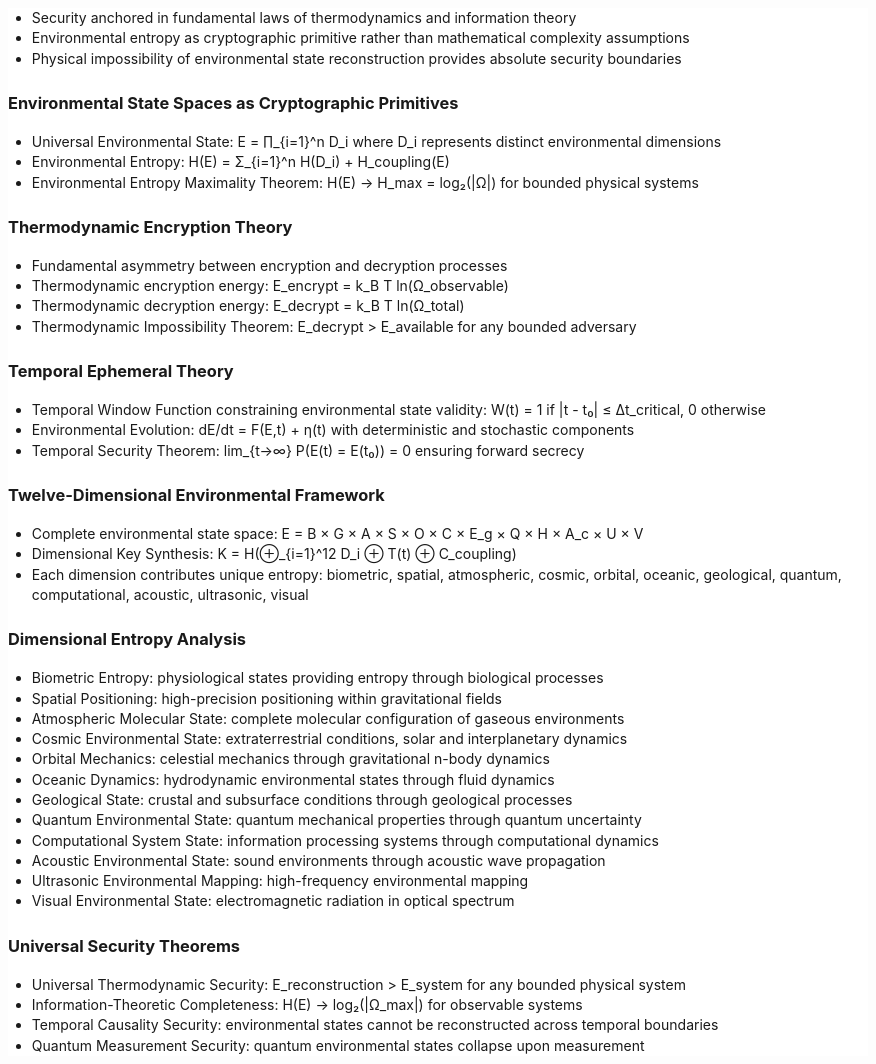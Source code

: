 - Security anchored in fundamental laws of thermodynamics and information theory
- Environmental entropy as cryptographic primitive rather than mathematical complexity assumptions
- Physical impossibility of environmental state reconstruction provides absolute security boundaries

### Environmental State Spaces as Cryptographic Primitives

- Universal Environmental State: E = ∏_{i=1}^n D_i where D_i represents distinct environmental dimensions
- Environmental Entropy: H(E) = Σ_{i=1}^n H(D_i) + H_coupling(E)
- Environmental Entropy Maximality Theorem: H(E) → H_max = log₂(|Ω|) for bounded physical systems

### Thermodynamic Encryption Theory

- Fundamental asymmetry between encryption and decryption processes
- Thermodynamic encryption energy: E_encrypt = k_B T ln(Ω_observable)
- Thermodynamic decryption energy: E_decrypt = k_B T ln(Ω_total)
- Thermodynamic Impossibility Theorem: E_decrypt > E_available for any bounded adversary

### Temporal Ephemeral Theory

- Temporal Window Function constraining environmental state validity: W(t) = 1 if |t - t₀| ≤ Δt_critical, 0 otherwise
- Environmental Evolution: dE/dt = F(E,t) + η(t) with deterministic and stochastic components
- Temporal Security Theorem: lim_{t→∞} P(E(t) = E(t₀)) = 0 ensuring forward secrecy

### Twelve-Dimensional Environmental Framework

- Complete environmental state space: E = B × G × A × S × O × C × E_g × Q × H × A_c × U × V
- Dimensional Key Synthesis: K = H(⊕_{i=1}^12 D_i ⊕ T(t) ⊕ C_coupling)
- Each dimension contributes unique entropy: biometric, spatial, atmospheric, cosmic, orbital, oceanic, geological, quantum, computational, acoustic, ultrasonic, visual

### Dimensional Entropy Analysis

- Biometric Entropy: physiological states providing entropy through biological processes
- Spatial Positioning: high-precision positioning within gravitational fields
- Atmospheric Molecular State: complete molecular configuration of gaseous environments
- Cosmic Environmental State: extraterrestrial conditions, solar and interplanetary dynamics
- Orbital Mechanics: celestial mechanics through gravitational n-body dynamics
- Oceanic Dynamics: hydrodynamic environmental states through fluid dynamics
- Geological State: crustal and subsurface conditions through geological processes
- Quantum Environmental State: quantum mechanical properties through quantum uncertainty
- Computational System State: information processing systems through computational dynamics
- Acoustic Environmental State: sound environments through acoustic wave propagation
- Ultrasonic Environmental Mapping: high-frequency environmental mapping
- Visual Environmental State: electromagnetic radiation in optical spectrum

### Universal Security Theorems

- Universal Thermodynamic Security: E_reconstruction > E_system for any bounded physical system
- Information-Theoretic Completeness: H(E) → log₂(|Ω_max|) for observable systems
- Temporal Causality Security: environmental states cannot be reconstructed across temporal boundaries
- Quantum Measurement Security: quantum environmental states collapse upon measurement
